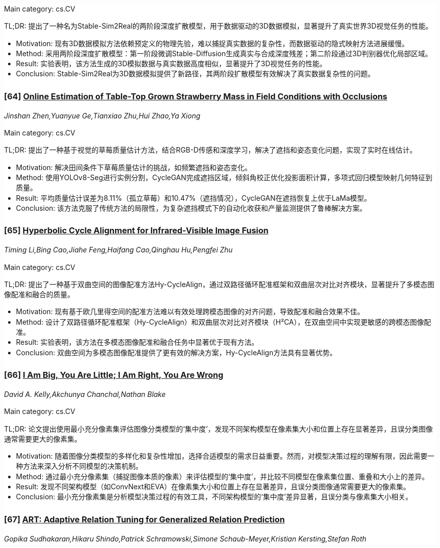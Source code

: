 Main category: cs.CV

TL;DR: 提出了一种名为Stable-Sim2Real的两阶段深度扩散模型，用于数据驱动的3D数据模拟，显著提升了真实世界3D视觉任务的性能。

- Motivation: 现有3D数据模拟方法依赖预定义的物理先验，难以捕捉真实数据的复杂性，而数据驱动的隐式映射方法进展缓慢。
- Method: 采用两阶段深度扩散模型：第一阶段微调Stable-Diffusion生成真实与合成深度残差；第二阶段通过3D判别器优化局部区域。
- Result: 实验表明，该方法生成的3D模拟数据与真实数据高度相似，显著提升了3D视觉任务的性能。
- Conclusion: Stable-Sim2Real为3D数据模拟提供了新路径，其两阶段扩散模型有效解决了真实数据复杂性的问题。


### [64] [Online Estimation of Table-Top Grown Strawberry Mass in Field Conditions with Occlusions](https://arxiv.org/abs/2507.23487)
*Jinshan Zhen,Yuanyue Ge,Tianxiao Zhu,Hui Zhao,Ya Xiong*

Main category: cs.CV

TL;DR: 提出了一种基于视觉的草莓质量估计方法，结合RGB-D传感和深度学习，解决了遮挡和姿态变化问题，实现了实时在线估计。

- Motivation: 解决田间条件下草莓质量估计的挑战，如频繁遮挡和姿态变化。
- Method: 使用YOLOv8-Seg进行实例分割，CycleGAN完成遮挡区域，倾斜角校正优化投影面积计算，多项式回归模型映射几何特征到质量。
- Result: 平均质量估计误差为8.11%（孤立草莓）和10.47%（遮挡情况），CycleGAN在遮挡恢复上优于LaMa模型。
- Conclusion: 该方法克服了传统方法的局限性，为复杂遮挡模式下的自动化收获和产量监测提供了鲁棒解决方案。


### [65] [Hyperbolic Cycle Alignment for Infrared-Visible Image Fusion](https://arxiv.org/abs/2507.23508)
*Timing Li,Bing Cao,Jiahe Feng,Haifang Cao,Qinghau Hu,Pengfei Zhu*

Main category: cs.CV

TL;DR: 提出了一种基于双曲空间的图像配准方法Hy-CycleAlign，通过双路径循环配准框架和双曲层次对比对齐模块，显著提升了多模态图像配准和融合的质量。

- Motivation: 现有基于欧几里得空间的配准方法难以有效处理跨模态图像的对齐问题，导致配准和融合效果不佳。
- Method: 设计了双路径循环配准框架（Hy-CycleAlign）和双曲层次对比对齐模块（H²CA），在双曲空间中实现更敏感的跨模态图像配准。
- Result: 实验表明，该方法在多模态图像配准和融合任务中显著优于现有方法。
- Conclusion: 双曲空间为多模态图像配准提供了更有效的解决方案，Hy-CycleAlign方法具有显著优势。


### [66] [I Am Big, You Are Little; I Am Right, You Are Wrong](https://arxiv.org/abs/2507.23509)
*David A. Kelly,Akchunya Chanchal,Nathan Blake*

Main category: cs.CV

TL;DR: 论文提出使用最小充分像素集评估图像分类模型的‘集中度’，发现不同架构模型在像素集大小和位置上存在显著差异，且误分类图像通常需要更大的像素集。

- Motivation: 随着图像分类模型的多样化和复杂性增加，选择合适模型的需求日益重要。然而，对模型决策过程的理解有限，因此需要一种方法来深入分析不同模型的决策机制。
- Method: 通过最小充分像素集（捕捉图像本质的像素）来评估模型的‘集中度’，并比较不同模型在像素集位置、重叠和大小上的差异。
- Result: 发现不同架构模型（如ConvNext和EVA）在像素集大小和位置上存在显著差异，且误分类图像通常需要更大的像素集。
- Conclusion: 最小充分像素集是分析模型决策过程的有效工具，不同架构模型的‘集中度’差异显著，且误分类与像素集大小相关。


### [67] [ART: Adaptive Relation Tuning for Generalized Relation Prediction](https://arxiv.org/abs/2507.23543)
*Gopika Sudhakaran,Hikaru Shindo,Patrick Schramowski,Simone Schaub-Meyer,Kristian Kersting,Stefan Roth*
